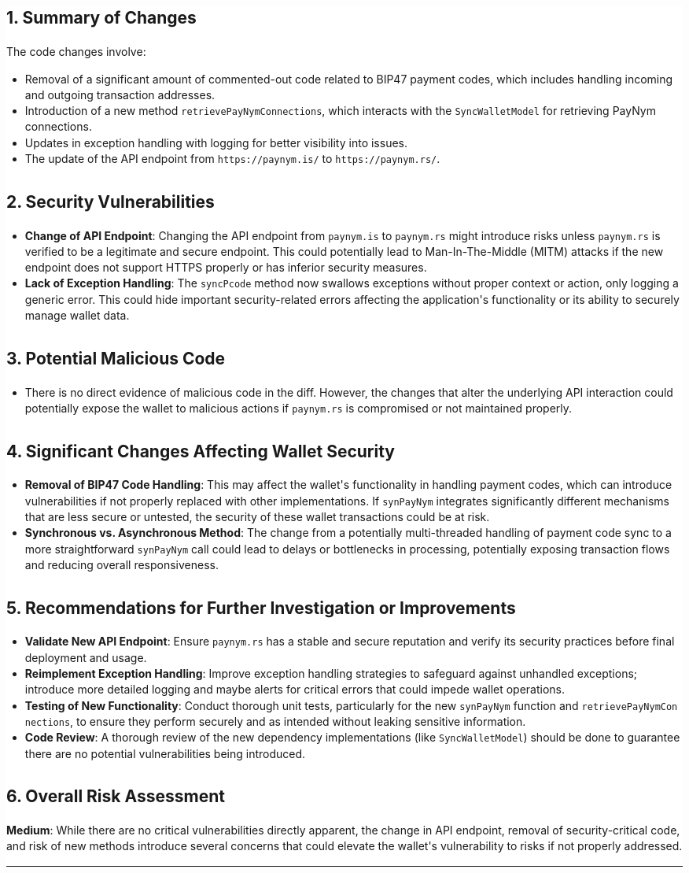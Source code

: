 ## 1. Summary of Changes
The code changes involve:
- Removal of a significant amount of commented-out code related to BIP47 payment codes, which includes handling incoming and outgoing transaction addresses.
- Introduction of a new method `retrievePayNymConnections`, which interacts with the `SyncWalletModel` for retrieving PayNym connections.
- Updates in exception handling with logging for better visibility into issues.
- The update of the API endpoint from `https://paynym.is/` to `https://paynym.rs/`.

## 2. Security Vulnerabilities
- **Change of API Endpoint**: Changing the API endpoint from `paynym.is` to `paynym.rs` might introduce risks unless `paynym.rs` is verified to be a legitimate and secure endpoint. This could potentially lead to Man-In-The-Middle (MITM) attacks if the new endpoint does not support HTTPS properly or has inferior security measures.
- **Lack of Exception Handling**: The `syncPcode` method now swallows exceptions without proper context or action, only logging a generic error. This could hide important security-related errors affecting the application's functionality or its ability to securely manage wallet data.

## 3. Potential Malicious Code
- There is no direct evidence of malicious code in the diff. However, the changes that alter the underlying API interaction could potentially expose the wallet to malicious actions if `paynym.rs` is compromised or not maintained properly.

## 4. Significant Changes Affecting Wallet Security
- **Removal of BIP47 Code Handling**: This may affect the wallet's functionality in handling payment codes, which can introduce vulnerabilities if not properly replaced with other implementations. If `synPayNym` integrates significantly different mechanisms that are less secure or untested, the security of these wallet transactions could be at risk.
- **Synchronous vs. Asynchronous Method**: The change from a potentially multi-threaded handling of payment code sync to a more straightforward `synPayNym` call could lead to delays or bottlenecks in processing, potentially exposing transaction flows and reducing overall responsiveness.

## 5. Recommendations for Further Investigation or Improvements
- **Validate New API Endpoint**: Ensure `paynym.rs` has a stable and secure reputation and verify its security practices before final deployment and usage.
- **Reimplement Exception Handling**: Improve exception handling strategies to safeguard against unhandled exceptions; introduce more detailed logging and maybe alerts for critical errors that could impede wallet operations.
- **Testing of New Functionality**: Conduct thorough unit tests, particularly for the new `synPayNym` function and `retrievePayNymConnections`, to ensure they perform securely and as intended without leaking sensitive information.
- **Code Review**: A thorough review of the new dependency implementations (like `SyncWalletModel`) should be done to guarantee there are no potential vulnerabilities being introduced.

## 6. Overall Risk Assessment
**Medium**: While there are no critical vulnerabilities directly apparent, the change in API endpoint, removal of security-critical code, and risk of new methods introduce several concerns that could elevate the wallet's vulnerability to risks if not properly addressed.

---